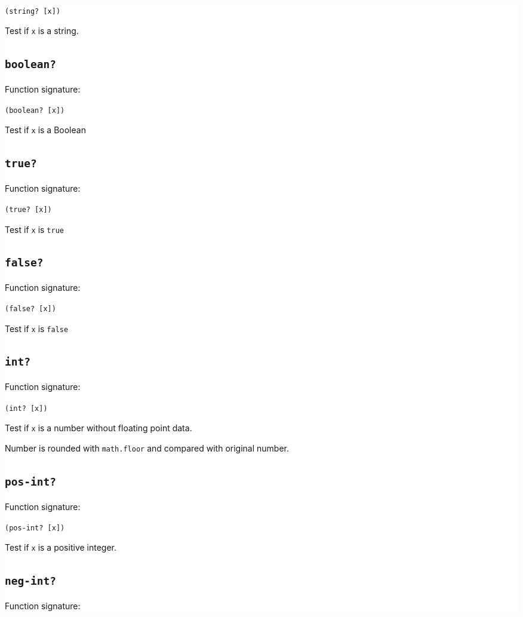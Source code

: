 ```
(string? [x])
```

Test if `x` is a string.

## `boolean?`
Function signature:

```
(boolean? [x])
```

Test if `x` is a Boolean

## `true?`
Function signature:

```
(true? [x])
```

Test if `x` is `true`

## `false?`
Function signature:

```
(false? [x])
```

Test if `x` is `false`

## `int?`
Function signature:

```
(int? [x])
```

Test if `x` is a number without floating point data.

Number is rounded with `math.floor` and compared with original number.

## `pos-int?`
Function signature:

```
(pos-int? [x])
```

Test if `x` is a positive integer.

## `neg-int?`
Function signature:
